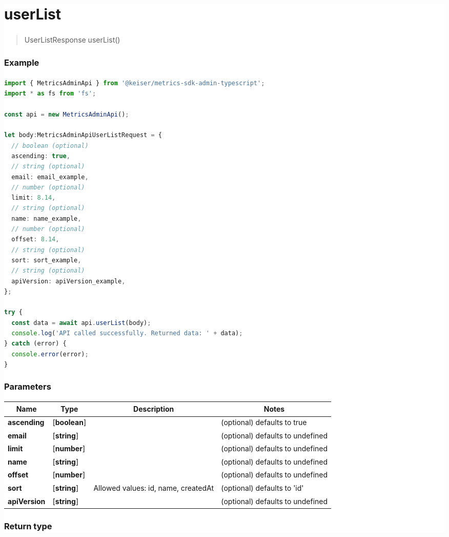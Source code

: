 # **userList**
> UserListResponse userList()


### Example


```typescript
import { MetricsAdminApi } from '@keiser/metrics-sdk-admin-typescript';
import * as fs from 'fs';

const api = new MetricsAdminApi();

let body:MetricsAdminApiUserListRequest = {
  // boolean (optional)
  ascending: true,
  // string (optional)
  email: email_example,
  // number (optional)
  limit: 8.14,
  // string (optional)
  name: name_example,
  // number (optional)
  offset: 8.14,
  // string (optional)
  sort: sort_example,
  // string (optional)
  apiVersion: apiVersion_example,
};

try {
  const data = await api.userList(body);
  console.log('API called successfully. Returned data: ' + data);
} catch (error) {
  console.error(error);
}
```


### Parameters

Name | Type | Description  | Notes
------------- | ------------- | ------------- | -------------
 **ascending** | [**boolean**] |  | (optional) defaults to true
 **email** | [**string**] |  | (optional) defaults to undefined
 **limit** | [**number**] |  | (optional) defaults to undefined
 **name** | [**string**] |  | (optional) defaults to undefined
 **offset** | [**number**] |  | (optional) defaults to undefined
 **sort** | [**string**] | Allowed values: id, name, createdAt | (optional) defaults to 'id'
 **apiVersion** | [**string**] |  | (optional) defaults to undefined


### Return type
